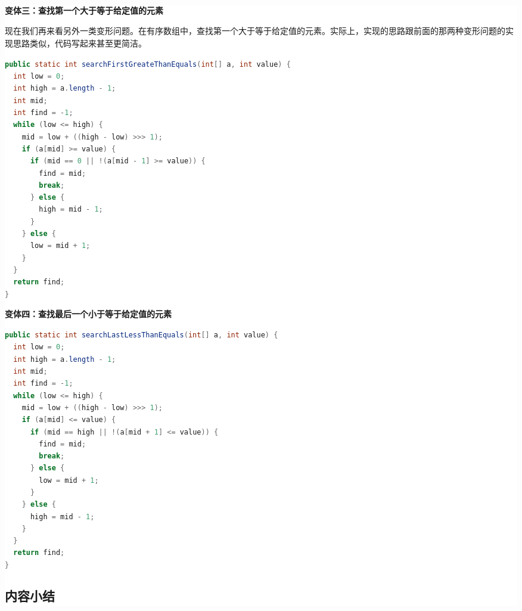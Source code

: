 **变体三：查找第一个大于等于给定值的元素**

现在我们再来看另外一类变形问题。在有序数组中，查找第一个大于等于给定值的元素。实际上，实现的思路跟前面的那两种变形问题的实现思路类似，代码写起来甚至更简洁。

```java
public static int searchFirstGreateThanEquals(int[] a, int value) {
  int low = 0;
  int high = a.length - 1;
  int mid;
  int find = -1;
  while (low <= high) {
    mid = low + ((high - low) >>> 1);
    if (a[mid] >= value) {
      if (mid == 0 || !(a[mid - 1] >= value)) {
        find = mid;
        break;
      } else {
        high = mid - 1;
      }
    } else {
      low = mid + 1;
    }
  }
  return find;
}
```

**变体四：查找最后一个小于等于给定值的元素**

```java
public static int searchLastLessThanEquals(int[] a, int value) {
  int low = 0;
  int high = a.length - 1;
  int mid;
  int find = -1;
  while (low <= high) {
    mid = low + ((high - low) >>> 1);
    if (a[mid] <= value) {
      if (mid == high || !(a[mid + 1] <= value)) {
        find = mid;
        break;
      } else {
        low = mid + 1;
      }
    } else {
      high = mid - 1;
    }
  }
  return find;
}
```

## 内容小结
